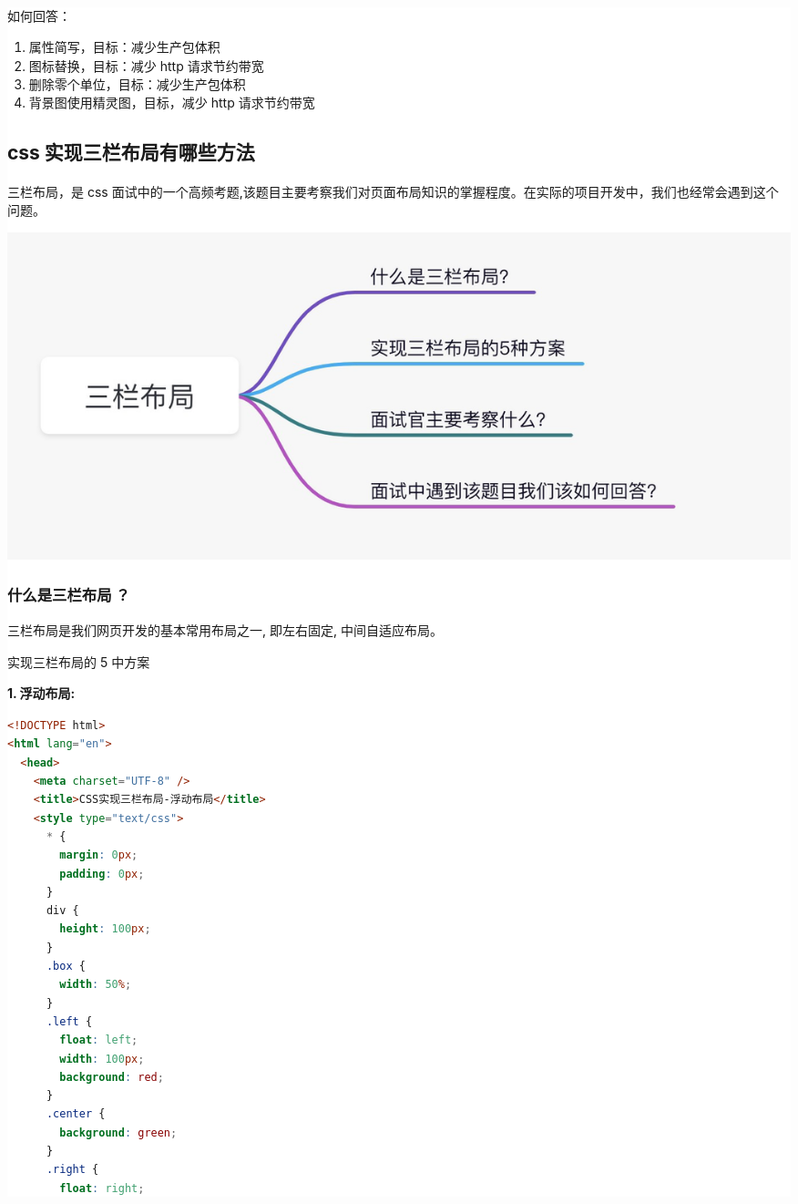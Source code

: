 如何回答：
1. 属性简写，目标：减少生产包体积
2. 图标替换，目标：减少 http 请求节约带宽
3. 删除零个单位，目标：减少生产包体积
4. 背景图使用精灵图，目标，减少 http 请求节约带宽

## css 实现三栏布局有哪些方法

三栏布局，是 css 面试中的一个高频考题,该题目主要考察我们对页面布局知识的掌握程度。在实际的项目开发中，我们也经常会遇到这个问题。

![](./img/02-05.png)

### 什么是三栏布局 ？

三栏布局是我们网页开发的基本常用布局之一, 即左右固定, 中间自适应布局。

实现三栏布局的 5 中方案

**1. 浮动布局:**

```html
<!DOCTYPE html>
<html lang="en">
  <head>
    <meta charset="UTF-8" />
    <title>CSS实现三栏布局-浮动布局</title>
    <style type="text/css">
      * {
        margin: 0px;
        padding: 0px;
      }
      div {
        height: 100px;
      }
      .box {
        width: 50%;
      }
      .left {
        float: left;
        width: 100px;
        background: red;
      }
      .center {
        background: green;
      }
      .right {
        float: right;
```